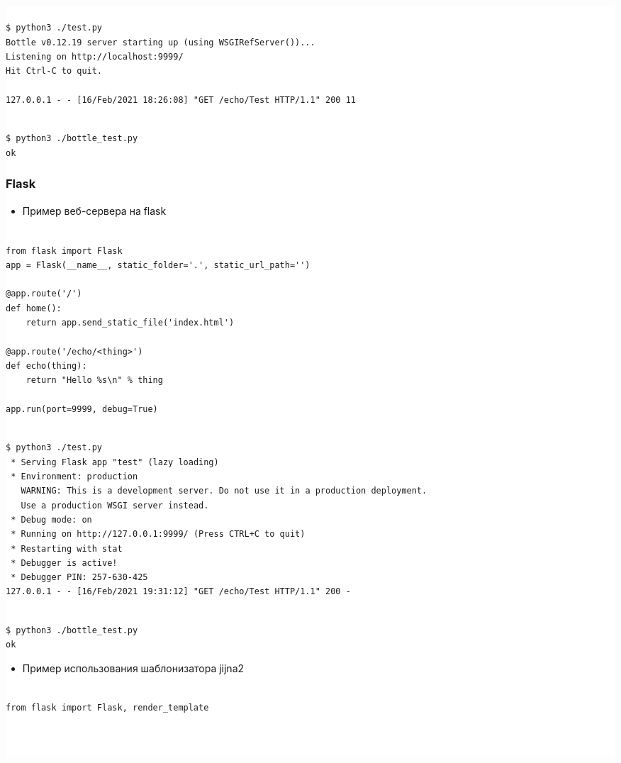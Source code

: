 <pre><code class="python">
$ python3 ./test.py 
Bottle v0.12.19 server starting up (using WSGIRefServer())...
Listening on http://localhost:9999/
Hit Ctrl-C to quit.

127.0.0.1 - - [16/Feb/2021 18:26:08] "GET /echo/Test HTTP/1.1" 200 11
</code></pre>

<pre><code class="python">
$ python3 ./bottle_test.py 
ok
</code></pre>

### Flask

- Пример веб-сервера на flask

<pre><code class="python">
from flask import Flask
app = Flask(__name__, static_folder='.', static_url_path='')

@app.route('/')
def home():
    return app.send_static_file('index.html')

@app.route('/echo/&lt;thing&gt;')
def echo(thing):
    return "Hello %s\n" % thing

app.run(port=9999, debug=True)
</code></pre>

<pre><code class="python">
$ python3 ./test.py 
 * Serving Flask app "test" (lazy loading)
 * Environment: production
   WARNING: This is a development server. Do not use it in a production deployment.
   Use a production WSGI server instead.
 * Debug mode: on
 * Running on http://127.0.0.1:9999/ (Press CTRL+C to quit)
 * Restarting with stat
 * Debugger is active!
 * Debugger PIN: 257-630-425
127.0.0.1 - - [16/Feb/2021 19:31:12] "GET /echo/Test HTTP/1.1" 200 -
</code></pre>

<pre><code class="python">
$ python3 ./bottle_test.py 
ok
</code></pre>

- Пример использования шаблонизатора jijna2

<pre><code class="python">
from flask import Flask, render_template
